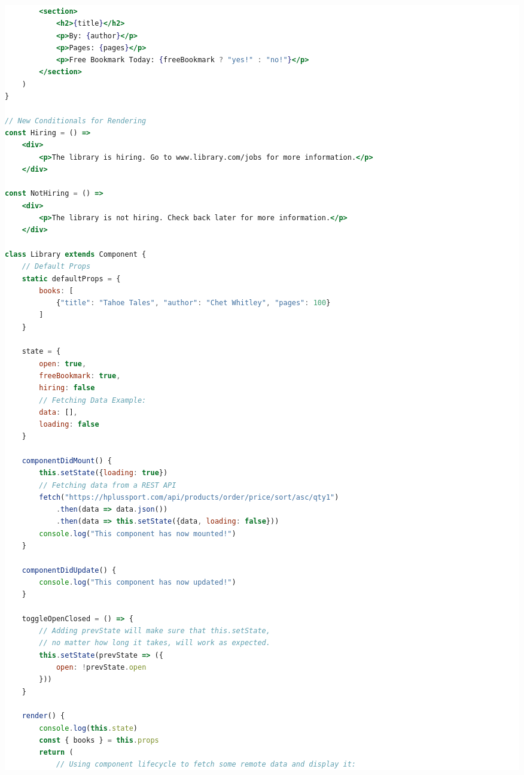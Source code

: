 ```jsx
        <section>
            <h2>{title}</h2>
            <p>By: {author}</p>
            <p>Pages: {pages}</p>
            <p>Free Bookmark Today: {freeBookmark ? "yes!" : "no!"}</p>
        </section>
    )
}

// New Conditionals for Rendering
const Hiring = () => 
    <div>
        <p>The library is hiring. Go to www.library.com/jobs for more information.</p>
    </div>

const NotHiring = () =>
    <div>
        <p>The library is not hiring. Check back later for more information.</p>
    </div>

class Library extends Component {
    // Default Props
    static defaultProps = {
        books: [
            {"title": "Tahoe Tales", "author": "Chet Whitley", "pages": 100}
        ]
    }

    state = { 
        open: true,
        freeBookmark: true,
        hiring: false
        // Fetching Data Example:
        data: [],
        loading: false
    }

    componentDidMount() {
        this.setState({loading: true})
        // Fetching data from a REST API
        fetch("https://hplussport.com/api/products/order/price/sort/asc/qty1")
            .then(data => data.json())
            .then(data => this.setState({data, loading: false}))
        console.log("This component has now mounted!")
    }

    componentDidUpdate() { 
        console.log("This component has now updated!") 
    }

    toggleOpenClosed = () => {
        // Adding prevState will make sure that this.setState, 
        // no matter how long it takes, will work as expected.
        this.setState(prevState => ({
            open: !prevState.open
        }))
    }

    render() {
        console.log(this.state)
        const { books } = this.props
        return (
            // Using component lifecycle to fetch some remote data and display it:
```